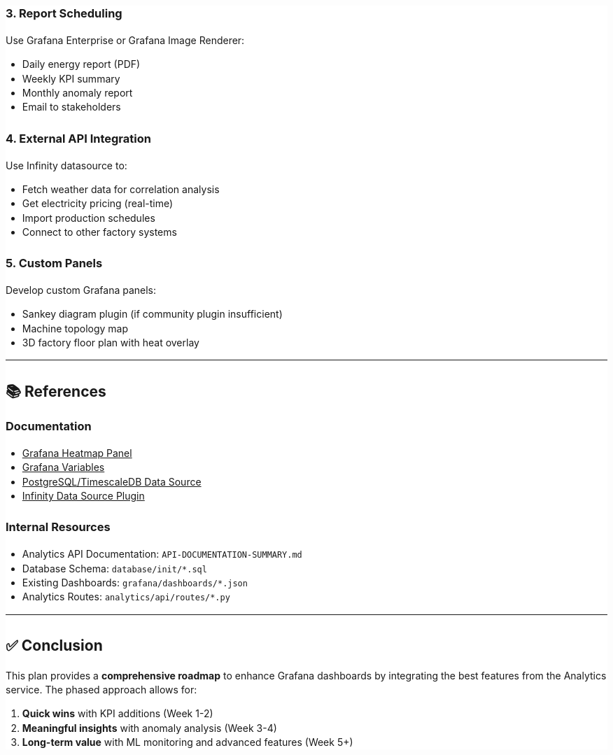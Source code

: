 ### 3. **Report Scheduling**
Use Grafana Enterprise or Grafana Image Renderer:
- Daily energy report (PDF)
- Weekly KPI summary
- Monthly anomaly report
- Email to stakeholders

### 4. **External API Integration**
Use Infinity datasource to:
- Fetch weather data for correlation analysis
- Get electricity pricing (real-time)
- Import production schedules
- Connect to other factory systems

### 5. **Custom Panels**
Develop custom Grafana panels:
- Sankey diagram plugin (if community plugin insufficient)
- Machine topology map
- 3D factory floor plan with heat overlay

---

## 📚 References

### Documentation
- [Grafana Heatmap Panel](https://grafana.com/docs/grafana/latest/panels-visualizations/visualizations/heatmap/)
- [Grafana Variables](https://grafana.com/docs/grafana/latest/dashboards/variables/)
- [PostgreSQL/TimescaleDB Data Source](https://grafana.com/docs/grafana/latest/datasources/postgres/)
- [Infinity Data Source Plugin](https://grafana.com/grafana/plugins/yesoreyeram-infinity-datasource/)

### Internal Resources
- Analytics API Documentation: `API-DOCUMENTATION-SUMMARY.md`
- Database Schema: `database/init/*.sql`
- Existing Dashboards: `grafana/dashboards/*.json`
- Analytics Routes: `analytics/api/routes/*.py`

---

## ✅ Conclusion

This plan provides a **comprehensive roadmap** to enhance Grafana dashboards by integrating the best features from the Analytics service. The phased approach allows for:

1. **Quick wins** with KPI additions (Week 1-2)
2. **Meaningful insights** with anomaly analysis (Week 3-4)
3. **Long-term value** with ML monitoring and advanced features (Week 5+)
